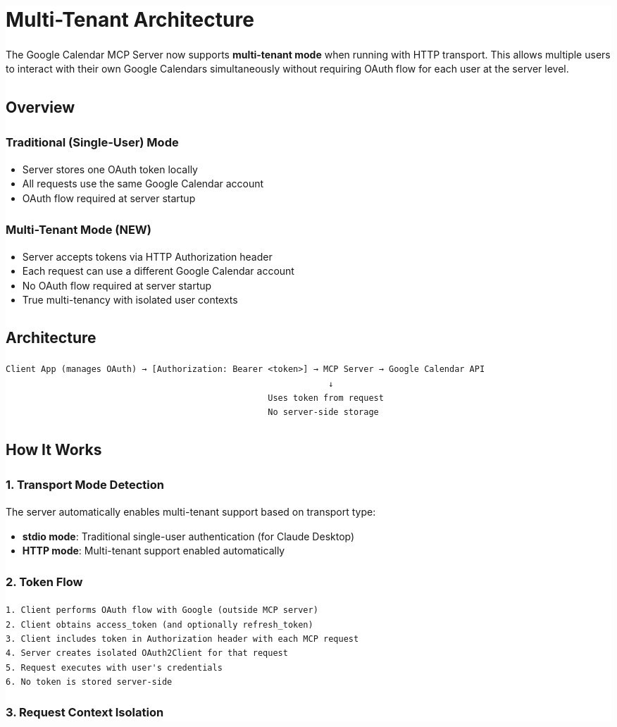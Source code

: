 # Multi-Tenant Architecture

The Google Calendar MCP Server now supports **multi-tenant mode** when running with HTTP transport. This allows multiple users to interact with their own Google Calendars simultaneously without requiring OAuth flow for each user at the server level.

## Overview

### Traditional (Single-User) Mode
- Server stores one OAuth token locally
- All requests use the same Google Calendar account
- OAuth flow required at server startup

### Multi-Tenant Mode (NEW)
- Server accepts tokens via HTTP Authorization header
- Each request can use a different Google Calendar account
- No OAuth flow required at server startup
- True multi-tenancy with isolated user contexts

## Architecture

```
Client App (manages OAuth) → [Authorization: Bearer <token>] → MCP Server → Google Calendar API
                                                                ↓
                                                    Uses token from request
                                                    No server-side storage
```

## How It Works

### 1. Transport Mode Detection

The server automatically enables multi-tenant support based on transport type:

- **stdio mode**: Traditional single-user authentication (for Claude Desktop)
- **HTTP mode**: Multi-tenant support enabled automatically

### 2. Token Flow

```
1. Client performs OAuth flow with Google (outside MCP server)
2. Client obtains access_token (and optionally refresh_token)
3. Client includes token in Authorization header with each MCP request
4. Server creates isolated OAuth2Client for that request
5. Request executes with user's credentials
6. No token is stored server-side
```

### 3. Request Context Isolation
